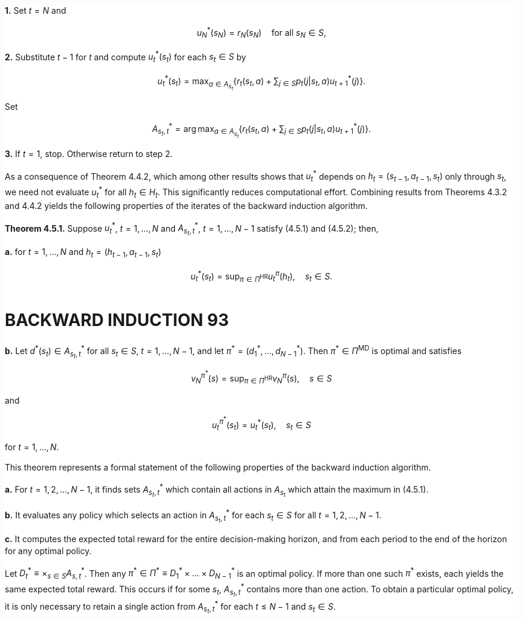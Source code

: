 **1.** Set $t = N$ and

$$u_N^*(s_N) = r_N(s_N) \quad \text{for all } s_N \in S,$$

**2.** Substitute $t - 1$ for $t$ and compute $u_t^*(s_t)$ for each $s_t \in S$ by

$$u_t^*(s_t) = \max_{a \in A_{s_t}} \left\{ r_t(s_t, a) + \sum_{j \in S} p_t(j|s_t, a) u_{t+1}^*(j) \right\}. \tag{4.5.1}$$

Set

$$A_{s_t, t}^* = \arg\max_{a \in A_{s_t}} \left\{ r_t(s_t, a) + \sum_{j \in S} p_t(j|s_t, a) u_{t+1}^*(j) \right\}. \tag{4.5.2}$$

**3.** If $t = 1$, stop. Otherwise return to step 2.

As a consequence of Theorem 4.4.2, which among other results shows that $u_t^*$ depends on $h_t = (s_{t-1}, a_{t-1}, s_t)$ only through $s_t$, we need not evaluate $u_t^*$ for all $h_t \in H_t$. This significantly reduces computational effort. Combining results from Theorems 4.3.2 and 4.4.2 yields the following properties of the iterates of the backward induction algorithm.

**Theorem 4.5.1.** Suppose $u_t^*$, $t = 1, \ldots, N$ and $A_{s_t, t}^*$, $t = 1, \ldots, N - 1$ satisfy (4.5.1) and (4.5.2); then,

**a.** for $t = 1, \ldots, N$ and $h_t = (h_{t-1}, a_{t-1}, s_t)$

$$u_t^*(s_t) = \sup_{\pi \in \Pi^{\text{HR}}} u_t^{\pi}(h_t), \quad s_t \in S.$$

# BACKWARD INDUCTION 93

**b.** Let $d^*(s_t) \in A_{s_t, t}^*$ for all $s_t \in S$, $t = 1, \ldots, N - 1$, and let $\pi^* = (d_1^*, \ldots, d_{N-1}^*)$. Then $\pi^* \in \Pi^{\text{MD}}$ is optimal and satisfies

$$v_N^{\pi^*}(s) = \sup_{\pi \in \Pi^{\text{HR}}} v_N^{\pi}(s), \quad s \in S$$

and

$$u_t^{\pi^*}(s_t) = u_t^*(s_t), \quad s_t \in S$$

for $t = 1, \ldots, N$.

This theorem represents a formal statement of the following properties of the backward induction algorithm.

**a.** For $t = 1, 2, \ldots, N - 1$, it finds sets $A_{s_t, t}^*$ which contain all actions in $A_{s_t}$ which attain the maximum in (4.5.1).

**b.** It evaluates any policy which selects an action in $A_{s_t, t}^*$ for each $s_t \in S$ for all $t = 1, 2, \ldots, N - 1$.

**c.** It computes the expected total reward for the entire decision-making horizon, and from each period to the end of the horizon for any optimal policy.

Let $D_t^* \equiv \times_{s \in S} A_{s, t}^*$. Then any $\pi^* \in \Pi^* \equiv D_1^* \times \ldots \times D_{N-1}^*$ is an optimal policy. If more than one such $\pi^*$ exists, each yields the same expected total reward. This occurs if for some $s_t$, $A_{s_t, t}^*$ contains more than one action. To obtain a particular optimal policy, it is only necessary to retain a single action from $A_{s_t, t}^*$ for each $t \leq N - 1$ and $s_t \in S$.
